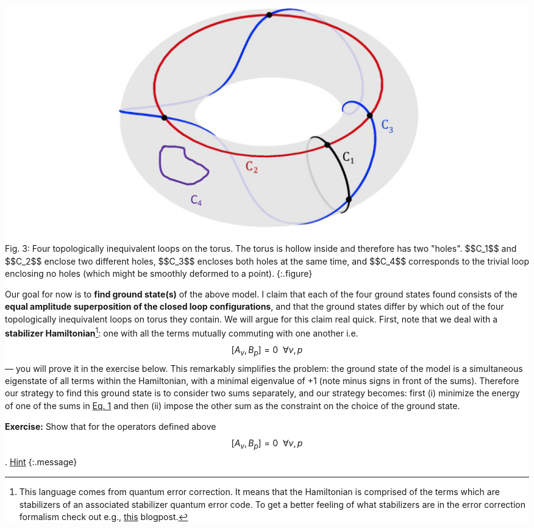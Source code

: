 <p style="text-align:center;"><img src="/assets/img/blog/torus.png" width="500"/></p>
Fig. 3: Four topologically inequivalent loops on the torus. The torus is hollow inside and therefore has two "holes". $$C_1$$ and $$C_2$$ enclose two different holes, $$C_3$$ encloses both holes at the same time, and $$C_4$$ corresponds to the trivial loop enclosing no holes (which might be smoothly deformed to a point). 
{:.figure}

Our goal for now is to **find ground state(s)** of the above model. I claim that each of the four ground states found consists of the **equal amplitude superposition of the closed loop configurations**, and that the ground states differ by which out of the four topologically inequivalent loops on torus they contain. We will argue for this claim real quick. First, note that we deal with a **stabilizer Hamiltonian**[^4]: one with all the terms mutually commuting with one another i.e. $$[A_v, B_p]=0 \ \ \forall v,p$$  — you will prove it in the exercise below. This remarkably simplifies the problem: the ground state of the model is a simultaneous eigenstate of all terms within the Hamiltonian, with a minimal eigenvalue of $+1$ (note minus signs in front of the sums). Therefore our strategy to find this ground state is to consider two sums separately, and our strategy becomes: first (i) minimize the energy of one of the sums in <a href="#eq:H_TC">Eq. 1</a> and then (ii) impose the other sum as the constraint on the choice of the ground state.

**Exercise:** Show that for the operators defined above $$[A_v, B_p]=0 \ \ \forall v,p$$. <a href="#hint1">Hint</a>
{:.message}


[^1]: If it does not immediately become clear why see [this](https://commons.wikimedia.org/wiki/File:Torus_from_rectangle.gif) animation.
[^2]: Note that some people (see e.g., <a href="#references">*[Zeng et al. (2015)]*</a> or the [complimentary blogpost]((https://arthurpesah.me/blog/2023-05-13-surface-code/))) define $$A_v$$ operators as products of Pauli $$Z$$ operators; and $$B_p$$ operators as products of Pauli $$X$$ - this is just the matter of convention and does not change the physics in any essential way (since it corresponds to simply swapping $$X$$'s with $$Z$$'s i.e. a change of basis by conjugating all qubits with the Hadamard gate).
[^3]: If "topological inequivalence" does not ring a bell: loosely speaking we might say that two loops are "topologically inequivalent" if they cannot be smoothly deformed into one another. "Smoothly deforming" means that cutting/glueing and removing holes are not allowed. Roughly speaking, in topology we are concerned with the global properties of an object disregarding some local geometric details. For a high-level idea see a [classic problem](https://en.wikipedia.org/wiki/Seven_Bridges_of_K%C3%B6nigsberg) due to Euler. For a more proper introduction in the quantum error correction context check Arthur Pesah's [blogpost](https://arthurpesah.me/blog/2023-05-13-surface-code/) or [those](https://sites.google.com/site/danbrowneucl/teaching/lectures-on-topological-codes-and-quantum-computation) lecture notes. 
[^4]: This language comes from quantum error correction. It means that the Hamiltonian is comprised of the terms which are stabilizers of an associated stabilizer quantum error code. To get a better feeling of what stabilizers are in the error correction formalism check out e.g., [this](https://arthurpesah.me/blog/2023-01-31-stabilizer-formalism-1/) blogpost.
[^5]: Just to recap: ground state at this stage just being a generic linear combination of closed loop configurations as described before.
[^6]: If it is not immediately clear think about associating to each point in the primal and dual lattice the eigenvalue of the corresponding vertex/plaquette operator. The ground state would simply correspond to all $$+1$$ eigenvalues. Consequently regardless of where we create excitations to it - they will correspond to $$-1$$ eigenvalue particle-like "peaks" in an otherwise uniform energy density background.
[^7]: There is quite a deep reason behind this, which we will explore more in the future blogpost.
[^8]: One might also create *closed* Pauli strings (i.e. those forming topologically trivial or non-trivial *loops*). Those, as we will discuss in sections on <a href="#local-indistinguishability">local indistinguishability</a> and <a href="#loop-excitations-and-error-correction">loop excitations</a> cost no energy at all! 
[^9]: This observation allows us to prove the 4-fold ground state degeneracy in an alternative way to the one described in the <a href="#hamiltonian-and-ground-states">first section</a>. The main idea is as follows: eigenvalues of each of the vertex/plaquette operators can be $$+1$$ or $$-1$$ (they are formed of Pauli operators which are both unitary and Hermitian); this means that there are $$2^N$$ possible states. The conditions $$\prod_{\textrm{all} \ \ v} A_v = \mathbb{1} \ \ \ \prod_{\textrm{all} \ \ p} B_p = \mathbb{1}$$, however, imply that two of these operators will not be independent: effectively we have $$2^{N-2}$$ independent quantum numbers. This means that the ground state degeneracy will be $$2^N/2^{N-2}=4$$.
[^10]: One way of showing this is to show that the "twist factor" in a topological quantum theory <a href="#references">[Simon (2020) Chp. 26.2]</a> is +1 (moving $$e$$ (or $$m$$) particle involves only applying $$X$$ (or $$Z$$) operators which all commute with each other).
[^11]: If the context is unfamiliar see [this](https://en.wiktionary.org/wiki/spooky_action_at_a_distance).
[^12]: Or in our case more of a 1D spatial projection of the 2D trajectory of the particle defined on a 2D toric code!
[^13]: In case this explanation was unclear or too quick: an alternative way of seeing this is the following. Imagine two $$e$$ anyons connected by a Pauli $$X$$ string. We can make them behave as an $$\epsilon$$ anyon by attaching to each $$e$$ anyon an $$m$$ particle together with a long string (which connects to a copy of an $$m$$ particles located at infinity - remember, we have shown that anyons always come in pairs!). Now exchanging two $$\epsilon$$ particles would correspond to e.g., dragging one of the $$e$$ particles (together with an $$m$$ anyon and its string!) on a semicircle while the other along the shortest line connecting original positions of two anyons. One can see that at some point in this process, the Pauli $$X$$ string attached to one of the $$m$$ anyon will necessarily cross the Pauli string $$Z$$ used to move $$e$$ anyon - and since those anti-commute, such exchange will yield an extra minus sign! If this explanation does not help either: see e.g., <a href="#references">[Simon (2020) Chp. 2 and Chp. 26.2]</a>.
[^14]: Such degeneracy, curiously comes without breaking any underlying symmetry of the Hamiltonian. If this is not surprising I would encourage you to study the symmetry-breaking paradigm due to Landau. The point of the topological order is precisely to 'disavow Landau' as [John Preskill would say](http://theory.caltech.edu/~preskill/colloquium/Balents.htm) (at least while disregarding generalization of the Landau's paradigm to so-called ["higher-form" symmetries](https://arxiv.org/pdf/2303.01817.pdf)).     
[^15]: This in principle should be considered in the thermodynamic limit (infinite number of qubits), see <a href="#references">[Bravyi et al. (2010)] p. 8</a>.
[^16]: The main idea is as follows: loosely speaking, for quantum error correction, the longer the error string the larger chance that it corresponds to an uncorrectable error. As described <a href="#anyons-and-their-statistics">before</a>, the energy cost paid for the pair of excitations of any length is the same; for self-correcting memory (for storing quantum information) we want to retain non-locality of information encoding but yet penalize for longer excitation strings. It turns out that due to their dimensionality, 3D and 4D toric code energetically penalize long excitations one of the two or both types of Pauli errors respectively.